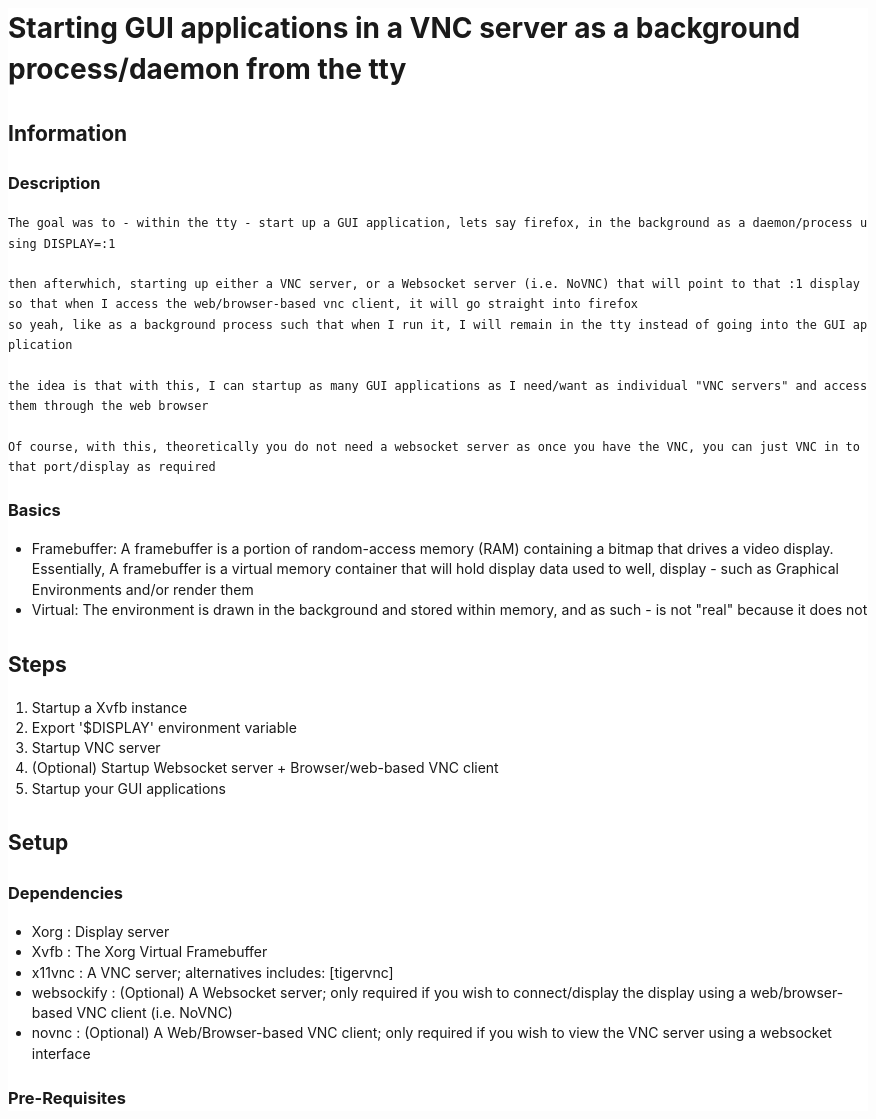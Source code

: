 # Starting GUI applications in a VNC server as a background process/daemon from the tty

## Information
### Description
```
The goal was to - within the tty - start up a GUI application, lets say firefox, in the background as a daemon/process using DISPLAY=:1

then afterwhich, starting up either a VNC server, or a Websocket server (i.e. NoVNC) that will point to that :1 display 
so that when I access the web/browser-based vnc client, it will go straight into firefox
so yeah, like as a background process such that when I run it, I will remain in the tty instead of going into the GUI application

the idea is that with this, I can startup as many GUI applications as I need/want as individual "VNC servers" and access them through the web browser

Of course, with this, theoretically you do not need a websocket server as once you have the VNC, you can just VNC in to that port/display as required
```

### Basics
- Framebuffer: A framebuffer is a portion of random-access memory (RAM) containing a bitmap that drives a video display. Essentially, A framebuffer is a virtual memory container that will hold display data used to well, display - such as Graphical Environments and/or render them
- Virtual: The environment is drawn in the background and stored within memory, and as such - is not "real" because it does not 

## Steps
1. Startup a Xvfb instance
2. Export '$DISPLAY' environment variable
3. Startup VNC server
4. (Optional) Startup Websocket server + Browser/web-based VNC client
5. Startup your GUI applications

## Setup
### Dependencies
+ Xorg : Display server
+ Xvfb : The Xorg Virtual Framebuffer
+ x11vnc : A VNC server; alternatives includes: [tigervnc]
+ websockify : (Optional) A Websocket server; only required if you wish to connect/display the display using a web/browser-based VNC client (i.e. NoVNC)
+ novnc : (Optional) A Web/Browser-based VNC client; only required if you wish to view the VNC server using a websocket interface

### Pre-Requisites
